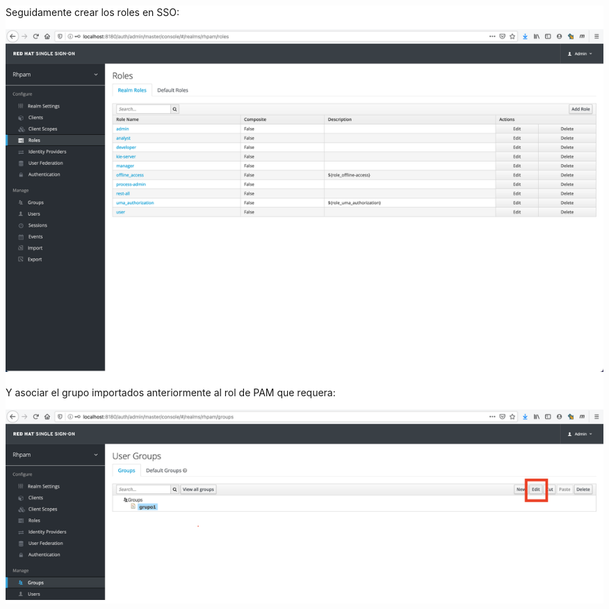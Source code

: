 Seguidamente crear los roles en SSO:

![](rhsso-pam-roles.png)

Y asociar el grupo importados anteriormente al rol de PAM que requera:

![](rhsso-group1.png)